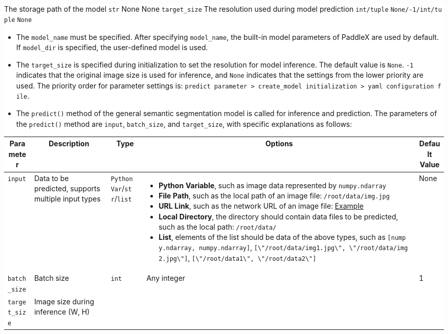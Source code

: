 <td>The storage path of the model</td>
<td><code>str</code></td>
<td>None</td>
<td>None</td>
</tr>
<tr>
<td><code>target_size</code></td>
<td>The resolution used during model prediction</td>
<td><code>int/tuple</code></td>
<td><code>None/-1/int/tuple</code></td>
<td><code>None</code></td>
</tr>
</table>

* The `model_name` must be specified. After specifying `model_name`, the built-in model parameters of PaddleX are used by default. If `model_dir` is specified, the user-defined model is used.

* The `target_size` is specified during initialization to set the resolution for model inference. The default value is `None`. `-1` indicates that the original image size is used for inference, and `None` indicates that the settings from the lower priority are used. The priority order for parameter settings is: `predict parameter > create_model initialization > yaml configuration file`.

* The `predict()` method of the general semantic segmentation model is called for inference and prediction. The parameters of the `predict()` method are `input`, `batch_size`, and `target_size`, with specific explanations as follows:

<table>
<thead>
<tr>
<th>Parameter</th>
<th>Description</th>
<th>Type</th>
<th>Options</th>
<th>Default Value</th>
</tr>
</thead>
<tr>
<td><code>input</code></td>
<td>Data to be predicted, supports multiple input types</td>
<td><code>Python Var</code>/<code>str</code>/<code>list</code></td>
<td>
<ul>
<li><b>Python Variable</b>, such as image data represented by <code>numpy.ndarray</code></li>
<li><b>File Path</b>, such as the local path of an image file: <code>/root/data/img.jpg</code></li>
<li><b>URL Link</b>, such as the network URL of an image file: <a href="https://paddle-model-ecology.bj.bcebos.com/paddlex/imgs/demo_image/general_semantic_segmentation_001.png">Example</a></li>
<li><b>Local Directory</b>, the directory should contain data files to be predicted, such as the local path: <code>/root/data/</code></li>
<li><b>List</b>, elements of the list should be data of the above types, such as <code>[numpy.ndarray, numpy.ndarray]</code>, <code>[\"/root/data/img1.jpg\", \"/root/data/img2.jpg\"]</code>, <code>[\"/root/data1\", \"/root/data2\"]</code></li>
</ul>
</td>
<td>None</td>
</tr>
<tr>
<td><code>batch_size</code></td>
<td>Batch size</td>
<td><code>int</code></td>
<td>Any integer</td>
<td>1</td>
</tr>
<tr>
<td><code>target_size</code></td>
<td>Image size during inference (W, H)</td>
